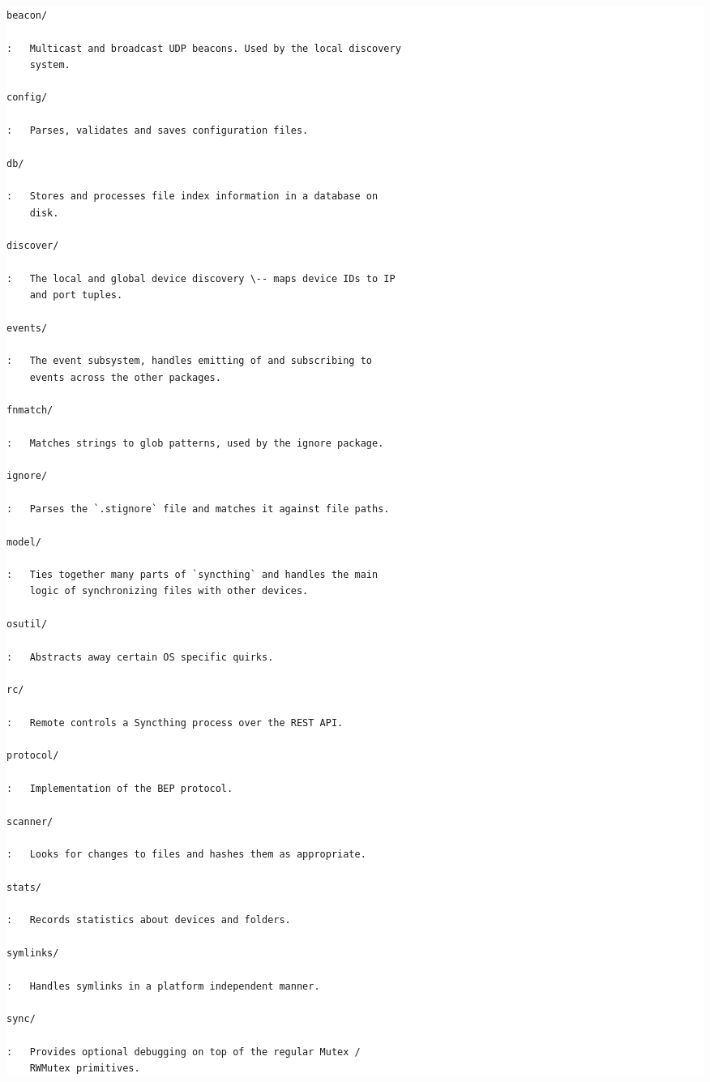     beacon/

    :   Multicast and broadcast UDP beacons. Used by the local discovery
        system.

    config/

    :   Parses, validates and saves configuration files.

    db/

    :   Stores and processes file index information in a database on
        disk.

    discover/

    :   The local and global device discovery \-- maps device IDs to IP
        and port tuples.

    events/

    :   The event subsystem, handles emitting of and subscribing to
        events across the other packages.

    fnmatch/

    :   Matches strings to glob patterns, used by the ignore package.

    ignore/

    :   Parses the `.stignore` file and matches it against file paths.

    model/

    :   Ties together many parts of `syncthing` and handles the main
        logic of synchronizing files with other devices.

    osutil/

    :   Abstracts away certain OS specific quirks.

    rc/

    :   Remote controls a Syncthing process over the REST API.

    protocol/

    :   Implementation of the BEP protocol.

    scanner/

    :   Looks for changes to files and hashes them as appropriate.

    stats/

    :   Records statistics about devices and folders.

    symlinks/

    :   Handles symlinks in a platform independent manner.

    sync/

    :   Provides optional debugging on top of the regular Mutex /
        RWMutex primitives.
